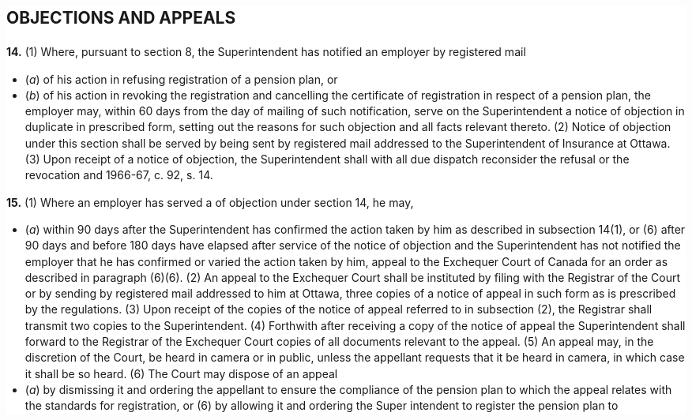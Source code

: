 ## OBJECTIONS AND APPEALS

**14.** (1) Where, pursuant to section 8, the
Superintendent has notified an employer by
registered mail
  * (_a_) of his action in refusing registration of
a pension plan, or
  * (_b_) of his action in revoking the registration
and cancelling the certificate of registration
in respect of a pension plan,
the employer may, within 60 days from the
day of mailing of such notification, serve on
the Superintendent a notice of objection in
duplicate in prescribed form, setting out the
reasons for such objection and all facts
relevant thereto.
(2) Notice of objection under this section
shall be served by being sent by registered
mail addressed to the Superintendent of
Insurance at Ottawa.
(3) Upon receipt of a notice of objection,
the Superintendent shall with all due dispatch
reconsider the refusal or the revocation and
1966-67, c. 92, s. 14.

**15.** (1) Where an employer has served a
of objection under section 14, he may,
  * (_a_) within 90 days after the Superintendent
has confirmed the action taken by him as
described in subsection 14(1), or
(6) after 90 days and before 180 days have
elapsed after service of the notice of
objection and the Superintendent has not
notified the employer that he has confirmed
or varied the action taken by him,
appeal to the Exchequer Court of Canada for
an order as described in paragraph (6)(6).
(2) An appeal to the Exchequer Court shall
be instituted by filing with the Registrar of
the Court or by sending by registered mail
addressed to him at Ottawa, three copies of a
notice of appeal in such form as is prescribed
by the regulations.
(3) Upon receipt of the copies of the notice
of appeal referred to in subsection (2), the
Registrar shall transmit two copies to the
Superintendent.
(4) Forthwith after receiving a copy of the
notice of appeal the Superintendent shall
forward to the Registrar of the Exchequer
Court copies of all documents relevant to the
appeal.
(5) An appeal may, in the discretion of the
Court, be heard in camera or in public, unless
the appellant requests that it be heard in
camera, in which case it shall be so heard.
(6) The Court may dispose of an appeal
  * (_a_) by dismissing it and ordering the
appellant to ensure the compliance of the
pension plan to which the appeal relates
with the standards for registration, or
(6) by allowing it and ordering the Super
intendent to register the pension plan to